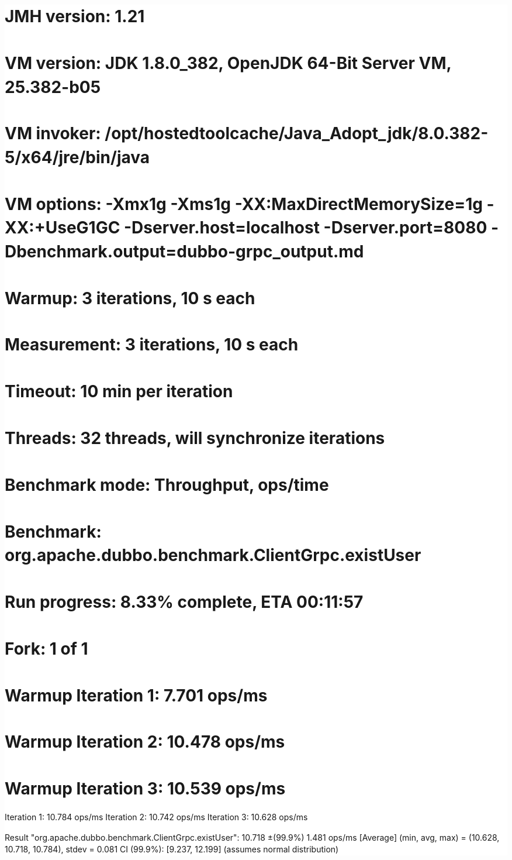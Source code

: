 
# JMH version: 1.21
# VM version: JDK 1.8.0_382, OpenJDK 64-Bit Server VM, 25.382-b05
# VM invoker: /opt/hostedtoolcache/Java_Adopt_jdk/8.0.382-5/x64/jre/bin/java
# VM options: -Xmx1g -Xms1g -XX:MaxDirectMemorySize=1g -XX:+UseG1GC -Dserver.host=localhost -Dserver.port=8080 -Dbenchmark.output=dubbo-grpc_output.md
# Warmup: 3 iterations, 10 s each
# Measurement: 3 iterations, 10 s each
# Timeout: 10 min per iteration
# Threads: 32 threads, will synchronize iterations
# Benchmark mode: Throughput, ops/time
# Benchmark: org.apache.dubbo.benchmark.ClientGrpc.existUser

# Run progress: 8.33% complete, ETA 00:11:57
# Fork: 1 of 1
# Warmup Iteration   1: 7.701 ops/ms
# Warmup Iteration   2: 10.478 ops/ms
# Warmup Iteration   3: 10.539 ops/ms
Iteration   1: 10.784 ops/ms
Iteration   2: 10.742 ops/ms
Iteration   3: 10.628 ops/ms


Result "org.apache.dubbo.benchmark.ClientGrpc.existUser":
  10.718 ±(99.9%) 1.481 ops/ms [Average]
  (min, avg, max) = (10.628, 10.718, 10.784), stdev = 0.081
  CI (99.9%): [9.237, 12.199] (assumes normal distribution)
